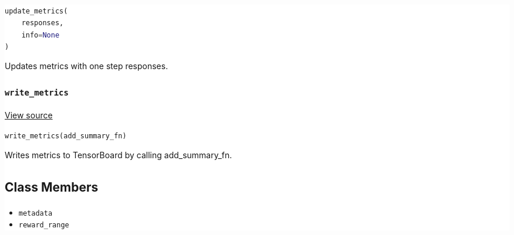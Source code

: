 ```python
update_metrics(
    responses,
    info=None
)
```

Updates metrics with one step responses.

<h3 id="write_metrics"><code>write_metrics</code></h3>

<a target="_blank" href="https://github.com/google-research/recsim/tree/master/recsim/simulator/recsim_gym.py">View
source</a>

```python
write_metrics(add_summary_fn)
```

Writes metrics to TensorBoard by calling add_summary_fn.

## Class Members

*   `metadata` <a id="metadata"></a>
*   `reward_range` <a id="reward_range"></a>
